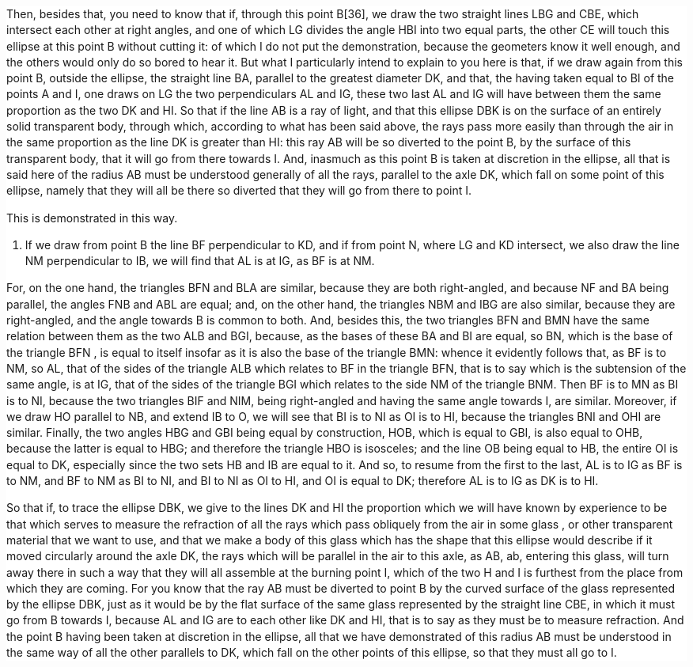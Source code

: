 
Then, besides that, you need to know that if, through this point B[36], we draw the two straight lines LBG and CBE, which intersect each other at right angles, and one of which LG divides the angle HBI into two equal parts, the other CE will touch this ellipse at this point B without cutting it: of which I do not put the demonstration, because the geometers know it well enough, and the others would only do so bored to hear it. But what I particularly intend to explain to you here is that, if we draw again from this point B, outside the ellipse, the straight line BA, parallel to the greatest diameter DK, and that, the having taken equal to BI of the points A and I, one draws on LG the two perpendiculars AL and IG, these two last AL and IG will have between them the same proportion as the two DK and HI. So that if the line AB is a ray of light, and that this ellipse DBK is on the surface of an entirely solid transparent body, through which, according to what has been said above, the rays pass more easily than through the air in the same proportion as the line DK is greater than HI: this ray AB will be so diverted to the point B, by the surface of this transparent body, that it will go from there towards I. And, inasmuch as this point B is taken at discretion in the ellipse, all that is said here of the radius AB must be understood generally of all the rays, parallel to the axle DK, which fall on some point of this ellipse, namely that they will all be there so diverted that they will go from there to point I.


This is demonstrated in this way.

1. If we draw from point B the line BF perpendicular to KD, and if from point N, where LG and KD intersect, we also draw the line NM perpendicular to IB, we will find that AL is at IG, as BF is at NM. 

For, on the one hand, the triangles BFN and BLA are similar, because they are both right-angled, and because NF and BA being parallel, the angles FNB and ABL are equal; and, on the other hand, the triangles NBM and IBG are also similar, because they are right-angled, and the angle towards B is common to both. And, besides this, the two triangles BFN and BMN have the same relation between them as the two ALB and BGI, because, as the bases of these BA and BI are equal, so BN, which is the base of the triangle BFN , is equal to itself insofar as it is also the base of the triangle BMN: whence it evidently follows that, as BF is to NM, so AL, that of the sides of the triangle ALB which relates to BF in the triangle BFN, that is to say which is the subtension of the same angle, is at IG, that of the sides of the triangle BGI which relates to the side NM of the triangle BNM. Then BF is to MN as BI is to NI, because the two triangles BIF and NIM, being right-angled and having the same angle towards I, are similar. Moreover, if we draw HO parallel to NB, and extend IB to O, we will see that BI is to NI as OI is to HI, because the triangles BNI and OHI are similar. Finally, the two angles HBG and GBI being equal by construction, HOB, which is equal to GBI, is also equal to OHB, because the latter is equal to HBG; and therefore the triangle HBO is isosceles; and the line OB being equal to HB, the entire OI is equal to DK, especially since the two sets HB and IB are equal to it. And so, to resume from the first to the last, AL is to IG as BF is to NM, and BF to NM as BI to NI, and BI to NI as OI to HI, and OI is equal to DK; therefore AL is to IG as DK is to HI.


So that if, to trace the ellipse DBK, we give to the lines DK and HI the proportion which we will have known by experience to be that which serves to measure the refraction of all the rays which pass obliquely from the air in some glass , or other transparent material that we want to use, and that we make a body of this glass which has the shape that this ellipse would describe if it moved circularly around the axle DK, the rays which will be parallel in the air to this axle, as AB, ab, entering this glass, will turn away there in such a way that they will all assemble at the burning point I, which of the two H and I is furthest from the place from which they are coming. For you know that the ray AB must be diverted to point B by the curved surface of the glass represented by the ellipse DBK, just as it would be by the flat surface of the same glass represented by the straight line CBE, in which it must go from B towards I, because AL and IG are to each other like DK and HI, that is to say as they must be to measure refraction. And the point B having been taken at discretion in the ellipse, all that we have demonstrated of this radius AB must be understood in the same way of all the other parallels to DK, which fall on the other points of this ellipse, so that they must all go to I.

